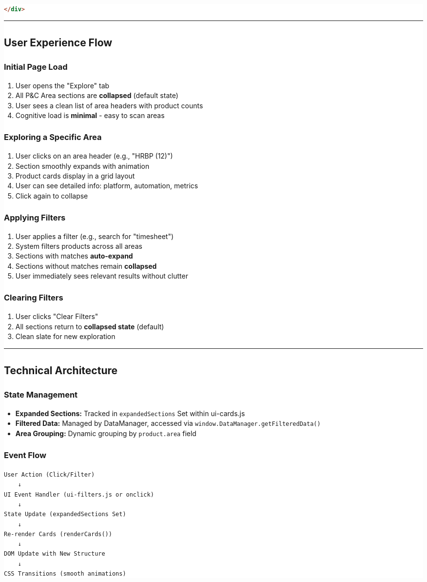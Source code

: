 ```html
</div>
```

---

## User Experience Flow

### Initial Page Load
1. User opens the "Explore" tab
2. All P&C Area sections are **collapsed** (default state)
3. User sees a clean list of area headers with product counts
4. Cognitive load is **minimal** - easy to scan areas

### Exploring a Specific Area
1. User clicks on an area header (e.g., "HRBP (12)")
2. Section smoothly expands with animation
3. Product cards display in a grid layout
4. User can see detailed info: platform, automation, metrics
5. Click again to collapse

### Applying Filters
1. User applies a filter (e.g., search for "timesheet")
2. System filters products across all areas
3. Sections with matches **auto-expand**
4. Sections without matches remain **collapsed**
5. User immediately sees relevant results without clutter

### Clearing Filters
1. User clicks "Clear Filters"
2. All sections return to **collapsed state** (default)
3. Clean slate for new exploration

---

## Technical Architecture

### State Management
- **Expanded Sections:** Tracked in `expandedSections` Set within ui-cards.js
- **Filtered Data:** Managed by DataManager, accessed via `window.DataManager.getFilteredData()`
- **Area Grouping:** Dynamic grouping by `product.area` field

### Event Flow
```
User Action (Click/Filter)
    ↓
UI Event Handler (ui-filters.js or onclick)
    ↓
State Update (expandedSections Set)
    ↓
Re-render Cards (renderCards())
    ↓
DOM Update with New Structure
    ↓
CSS Transitions (smooth animations)
```
